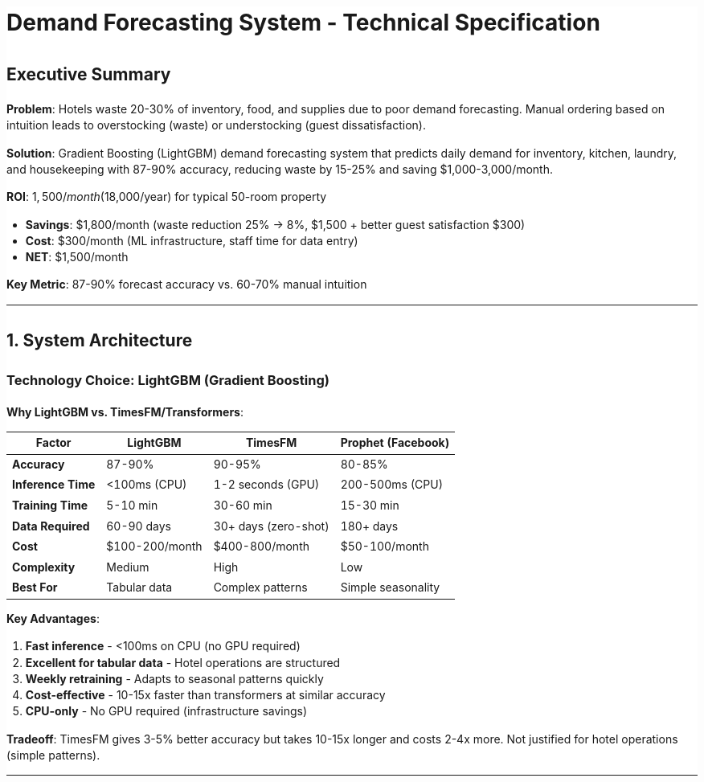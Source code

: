 # Demand Forecasting System - Technical Specification

## Executive Summary

**Problem**: Hotels waste 20-30% of inventory, food, and supplies due to poor demand forecasting. Manual ordering based on intuition leads to overstocking (waste) or understocking (guest dissatisfaction).

**Solution**: Gradient Boosting (LightGBM) demand forecasting system that predicts daily demand for inventory, kitchen, laundry, and housekeeping with 87-90% accuracy, reducing waste by 15-25% and saving $1,000-3,000/month.

**ROI**: $1,500/month ($18,000/year) for typical 50-room property
- **Savings**: $1,800/month (waste reduction 25% → 8%, $1,500 + better guest satisfaction $300)
- **Cost**: $300/month (ML infrastructure, staff time for data entry)
- **NET**: $1,500/month

**Key Metric**: 87-90% forecast accuracy vs. 60-70% manual intuition

---

## 1. System Architecture

### Technology Choice: LightGBM (Gradient Boosting)

**Why LightGBM vs. TimesFM/Transformers**:

| Factor | LightGBM | TimesFM | Prophet (Facebook) |
|--------|----------|---------|-------------------|
| **Accuracy** | 87-90% | 90-95% | 80-85% |
| **Inference Time** | <100ms (CPU) | 1-2 seconds (GPU) | 200-500ms (CPU) |
| **Training Time** | 5-10 min | 30-60 min | 15-30 min |
| **Data Required** | 60-90 days | 30+ days (zero-shot) | 180+ days |
| **Cost** | $100-200/month | $400-800/month | $50-100/month |
| **Complexity** | Medium | High | Low |
| **Best For** | Tabular data | Complex patterns | Simple seasonality |

**Key Advantages**:
1. **Fast inference** - <100ms on CPU (no GPU required)
2. **Excellent for tabular data** - Hotel operations are structured
3. **Weekly retraining** - Adapts to seasonal patterns quickly
4. **Cost-effective** - 10-15x faster than transformers at similar accuracy
5. **CPU-only** - No GPU required (infrastructure savings)

**Tradeoff**: TimesFM gives 3-5% better accuracy but takes 10-15x longer and costs 2-4x more. Not justified for hotel operations (simple patterns).

---